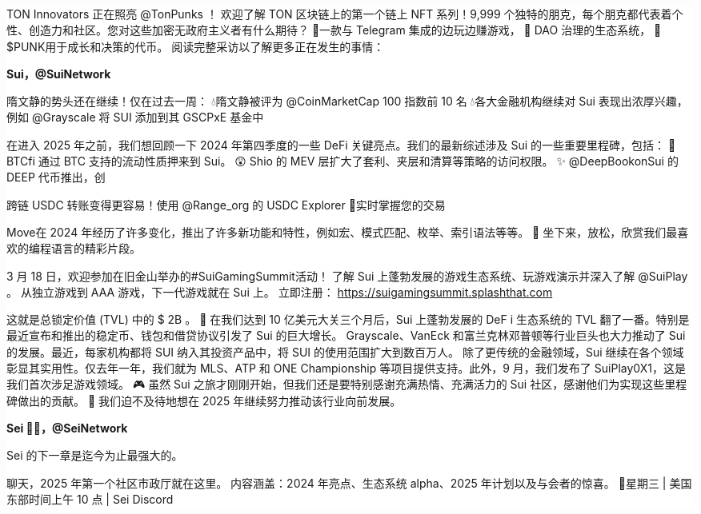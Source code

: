 TON Innovators 正在照亮
@TonPunks
 ！
欢迎了解 TON 区块链上的第一个链上 NFT 系列！9,999 个独特的朋克，每个朋克都代表着个性、创造力和社区。您对这些加密无政府主义者有什么期待？
🔹一款与 Telegram 集成的边玩边赚游戏，
🔹 DAO 治理的生态系统，
🔹 $PUNK用于成长和决策的代币。
阅读完整采访以了解更多正在发生的事情：

**Sui，@SuiNetwork**

隋文静的势头还在继续！仅在过去一周：
💧隋文静被评为
@CoinMarketCap
 100 指数前 10 名
💧各大金融机构继续对 Sui 表现出浓厚兴趣，例如
@Grayscale
将 SUI 添加到其 GSCPxE 基金中

在进入 2025 年之前，我们想回顾一下 2024 年第四季度的一些 DeFi 关键亮点。我们的最新综述涉及 Sui 的一些重要里程碑，包括：
🎉 BTCfi 通过 BTC 支持的流动性质押来到 Sui。
😲 Shio 的 MEV 层扩大了套利、夹层和清算等策略的访问权限。
✨ 
@DeepBookonSui
的 DEEP 代币推出，创

跨链 USDC 转账变得更容易！使用 @Range_org 的 USDC Explorer 🔎实时掌握您的交易

Move在 2024 年经历了许多变化，推出了许多新功能和特性，例如宏、模式匹配、枚举、索引语法等等。 🤯
坐下来，放松，欣赏我​​们最喜欢的编程语言的精彩片段。

3 月 18 日，欢迎参加在旧金山举办的#SuiGamingSummit活动！
了解 Sui 上蓬勃发展的游戏生态系统、玩游戏演示并深入了解
@SuiPlay
 。
从独立游戏到 AAA 游戏，下一代游戏就在 Sui 上。
立即注册：
https://suigamingsummit.splashthat.com

这就是总锁定价值 (TVL) 中的 $ 2B 。 🤩
在我们达到 10 亿美元大关三个月后，Sui 上蓬勃发展的 DeF
i 生态系统的 TVL 翻了一番。特别是最近宣布和推出的稳定币、钱包和借贷协议引发了 Sui 的巨大增长。
Grayscale、VanEck 和富兰克林邓普顿等行业巨头也大力推动了 Sui 的发展。最近，每家机构都将 SUI 纳入其投资产品中，将 SUI 的使用范围扩大到数百万人。
除了更传统的金融领域，Sui 继续在各个领域彰显其实用性。仅去年一年，我们就为 MLS、ATP 和 ONE Championship 等项目提供支持。此外，9 月，我们发布了 SuiPlay0X1，这是我们首次涉足游戏领域。 🎮
虽然 Sui 之旅才刚刚开始，但我们还是要特别感谢充满热情、充满活力的 Sui 社区，感谢他们为实现这些里程碑做出的贡献。 🙏
我们迫不及待地想在 2025 年继续努力推动该行业向前发展。

**Sei 🔴💨，@SeiNetwork**

Sei 的下一章是迄今为止最强大的。

聊天，2025 年第一个社区市政厅就在这里。
内容涵盖：2024 年亮点、生态系统 alpha、2025 年计划以及与会者的惊喜。
📅星期三 | 美国东部时间上午 10 点 | Sei Discord

